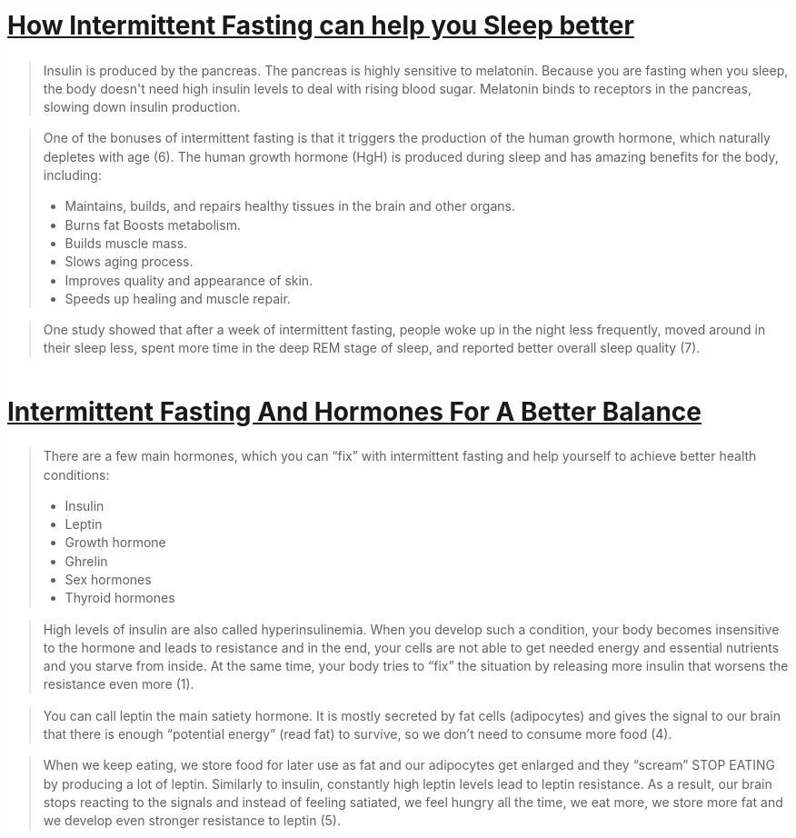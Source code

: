 
# [How Intermittent Fasting can help you Sleep better]

> Insulin is produced by the pancreas. The pancreas is highly sensitive to melatonin. Because you are fasting when you sleep, the body doesn't need high insulin levels to deal with rising blood sugar. Melatonin binds to receptors in the pancreas, slowing down insulin production.

>
> One of the bonuses of intermittent fasting is that it triggers the production of the human growth hormone, which naturally depletes with age (6). The human growth hormone (HgH) is produced during sleep and has amazing benefits for the body, including:
>
>  - Maintains, builds, and repairs healthy tissues in the brain and other organs.
>  - Burns fat Boosts metabolism.
>  - Builds muscle mass.
>  - Slows aging process.
>  - Improves quality and appearance of skin.
>  - Speeds up healing and muscle repair.
>

> One study showed that after a week of intermittent fasting, people woke up in the night less frequently, moved around in their sleep less, spent more time in the deep REM stage of sleep, and reported better overall sleep quality (7).


# [Intermittent Fasting And Hormones For A Better Balance]

>
> There are a few main hormones, which you can “fix” with intermittent fasting and help yourself to achieve better health conditions:
>
>  - Insulin
>  - Leptin
>  - Growth hormone
>  - Ghrelin
>  - Sex hormones
>  - Thyroid hormones
>

> High levels of insulin are also called hyperinsulinemia. When you develop such a condition, your body becomes insensitive to the hormone and leads to resistance and in the end, your cells are not able to get needed energy and essential nutrients and you starve from inside. At the same time, your body tries to “fix” the situation by releasing more insulin that worsens the resistance even more (1).

> You can call leptin the main satiety hormone. It is mostly secreted by fat cells (adipocytes) and gives the signal to our brain that there is enough “potential energy” (read fat) to survive, so we don’t need to consume more food (4).

> When we keep eating, we store food for later use as fat and our adipocytes get enlarged and they “scream” STOP EATING by producing a lot of leptin. Similarly to insulin, constantly high leptin levels lead to leptin resistance. As a result, our brain stops reacting to the signals and instead of feeling satiated, we feel hungry all the time, we eat more, we store more fat and we develop even stronger resistance to leptin (5).


[Say Goodbye To Sugar Cravings With Intermittent Fasting]: https://www.wefast.care/articles/intermittent-fasting-sugar-cravings
[How Intermittent Fasting can help you Sleep better]: https://www.wefast.care/articles/fasting-and-sleep
[Intermittent Fasting And Hormones For A Better Balance]: https://www.wefast.care/articles/intermittent-fasting-and-hormones
[How does intermittent fasting help with insulin resistance]: https://www.wefast.care/articles/intermittent-fasting-insulin-resistance